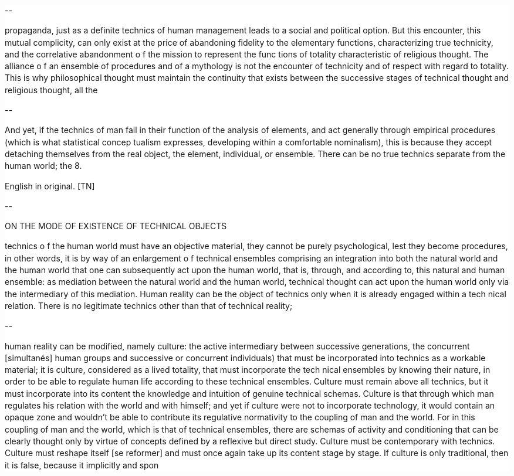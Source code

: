 --

propaganda, just as a definite technics of human management leads to a social
and political option. But this encounter, this mutual complicity, can only exist at
the price of abandoning fidelity to the elementary functions, characterizing true
technicity, and the correlative abandonment o f the mission to represent the func­
tions of totality characteristic of religious thought. The alliance o f an ensemble of
procedures and of a mythology is not the encounter of technicity and of respect
with regard to totality.
This is why philosophical thought must maintain the continuity that exists
between the successive stages of technical thought and religious thought, all the

--

And yet, if the technics of man fail in their function of the analysis of elements,
and act generally through empirical procedures (which is what statistical concep­
tualism expresses, developing within a comfortable nominalism), this is because
they accept detaching themselves from the real object, the element, individual,
or ensemble. There can be no true technics separate from the human world; the
8.

English in original. [TN]


--

ON THE MODE OF EXISTENCE OF TECHNICAL OBJECTS

technics o f the human world must have an objective material, they cannot be
purely psychological, lest they become procedures, in other words, it is by way of
an enlargement o f technical ensembles comprising an integration into both the
natural world and the human world that one can subsequently act upon the human
world, that is, through, and according to, this natural and human ensemble: as
mediation between the natural world and the human world, technical thought can
act upon the human world only via the intermediary of this mediation. Human
reality can be the object of technics only when it is already engaged within a tech­
nical relation. There is no legitimate technics other than that of technical reality;

--

human reality can be modified, namely culture: the active intermediary between
successive generations, the concurrent [simultanés] human groups and successive
or concurrent individuals) that must be incorporated into technics as a workable
material; it is culture, considered as a lived totality, that must incorporate the tech­
nical ensembles by knowing their nature, in order to be able to regulate human life
according to these technical ensembles. Culture must remain above all technics,
but it must incorporate into its content the knowledge and intuition of genuine
technical schemas. Culture is that through which man regulates his relation with
the world and with himself; and yet if culture were not to incorporate technology,
it would contain an opaque zone and wouldn’t be able to contribute its regulative
normativity to the coupling of man and the world. For in this coupling of man
and the world, which is that of technical ensembles, there are schemas of activity
and conditioning that can be clearly thought only by virtue of concepts defined by
a reflexive but direct study. Culture must be contemporary with technics. Culture
must reshape itself [se reformer] and must once again take up its content stage by
stage. If culture is only traditional, then it is false, because it implicitly and spon­
